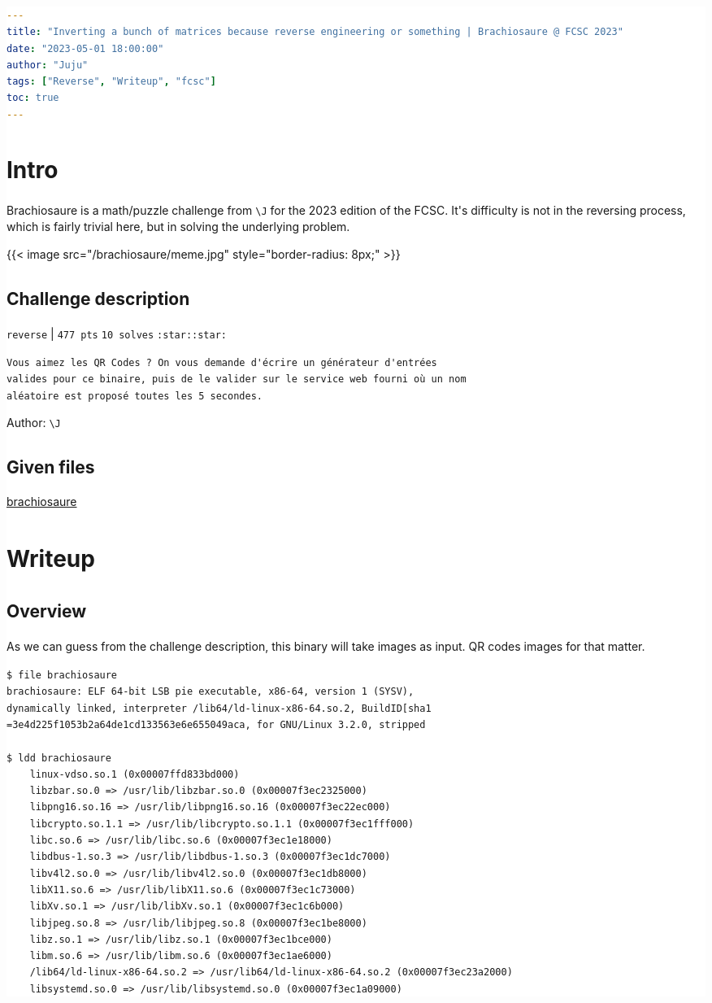 ```yaml
---
title: "Inverting a bunch of matrices because reverse engineering or something | Brachiosaure @ FCSC 2023"
date: "2023-05-01 18:00:00"
author: "Juju"
tags: ["Reverse", "Writeup", "fcsc"]
toc: true
---
```


# Intro

Brachiosaure is a math/puzzle challenge from `\J` for the 2023 edition of the
FCSC. It's difficulty is not in the reversing process, which is fairly trivial
here, but in solving the underlying problem.

{{< image src="/brachiosaure/meme.jpg" style="border-radius: 8px;" >}}

## Challenge description
`reverse` | `477 pts` `10 solves` `:star::star:`

```
Vous aimez les QR Codes ? On vous demande d'écrire un générateur d'entrées
valides pour ce binaire, puis de le valider sur le service web fourni où un nom
aléatoire est proposé toutes les 5 secondes.
```

Author: `\J`

## Given files

[brachiosaure](/brachiosaure/brachiosaure)


# Writeup


## Overview

As we can guess from the challenge description, this binary will take images
as input. QR codes images for that matter.

```console
$ file brachiosaure
brachiosaure: ELF 64-bit LSB pie executable, x86-64, version 1 (SYSV),
dynamically linked, interpreter /lib64/ld-linux-x86-64.so.2, BuildID[sha1
=3e4d225f1053b2a64de1cd133563e6e655049aca, for GNU/Linux 3.2.0, stripped

$ ldd brachiosaure
	linux-vdso.so.1 (0x00007ffd833bd000)
	libzbar.so.0 => /usr/lib/libzbar.so.0 (0x00007f3ec2325000)
	libpng16.so.16 => /usr/lib/libpng16.so.16 (0x00007f3ec22ec000)
	libcrypto.so.1.1 => /usr/lib/libcrypto.so.1.1 (0x00007f3ec1fff000)
	libc.so.6 => /usr/lib/libc.so.6 (0x00007f3ec1e18000)
	libdbus-1.so.3 => /usr/lib/libdbus-1.so.3 (0x00007f3ec1dc7000)
	libv4l2.so.0 => /usr/lib/libv4l2.so.0 (0x00007f3ec1db8000)
	libX11.so.6 => /usr/lib/libX11.so.6 (0x00007f3ec1c73000)
	libXv.so.1 => /usr/lib/libXv.so.1 (0x00007f3ec1c6b000)
	libjpeg.so.8 => /usr/lib/libjpeg.so.8 (0x00007f3ec1be8000)
	libz.so.1 => /usr/lib/libz.so.1 (0x00007f3ec1bce000)
	libm.so.6 => /usr/lib/libm.so.6 (0x00007f3ec1ae6000)
	/lib64/ld-linux-x86-64.so.2 => /usr/lib64/ld-linux-x86-64.so.2 (0x00007f3ec23a2000)
	libsystemd.so.0 => /usr/lib/libsystemd.so.0 (0x00007f3ec1a09000)
```